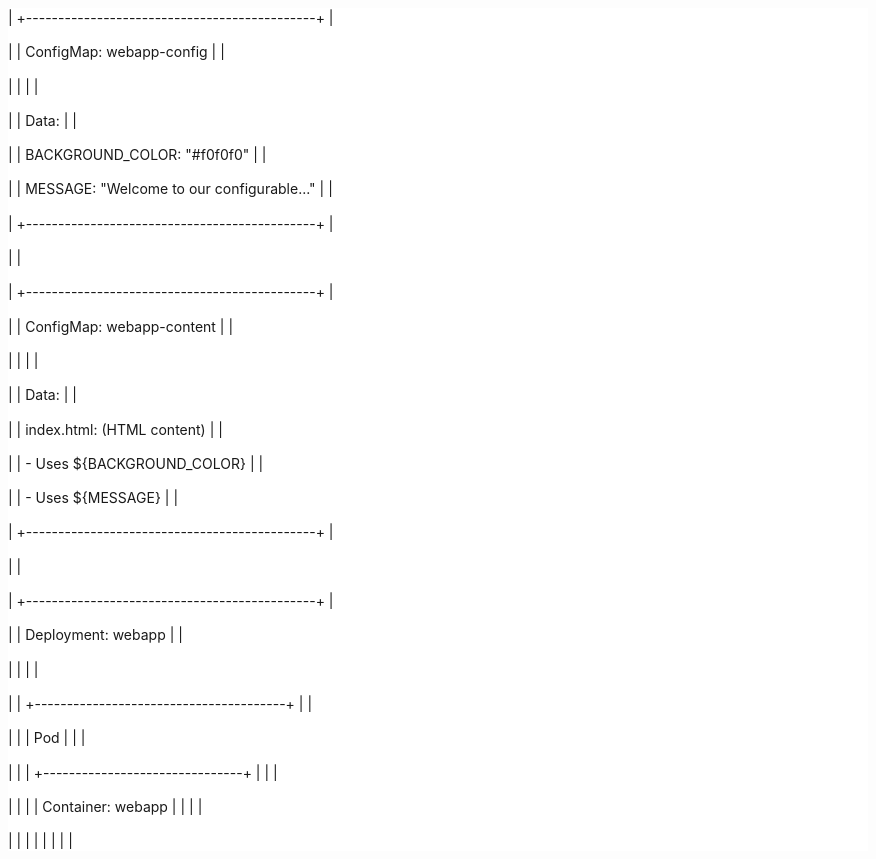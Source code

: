 \|
+\-\-\-\-\-\-\-\-\-\-\-\-\-\-\-\-\-\-\-\-\-\-\-\-\-\-\-\-\-\-\-\-\-\-\-\-\-\-\-\-\-\-\-\--+
\|

\| \| ConfigMap: webapp-config \| \|

\| \| \| \|

\| \| Data: \| \|

\| \| BACKGROUND_COLOR: \"#f0f0f0\" \| \|

\| \| MESSAGE: \"Welcome to our configurable\...\" \| \|

\|
+\-\-\-\-\-\-\-\-\-\-\-\-\-\-\-\-\-\-\-\-\-\-\-\-\-\-\-\-\-\-\-\-\-\-\-\-\-\-\-\-\-\-\-\--+
\|

\| \|

\|
+\-\-\-\-\-\-\-\-\-\-\-\-\-\-\-\-\-\-\-\-\-\-\-\-\-\-\-\-\-\-\-\-\-\-\-\-\-\-\-\-\-\-\-\--+
\|

\| \| ConfigMap: webapp-content \| \|

\| \| \| \|

\| \| Data: \| \|

\| \| index.html: (HTML content) \| \|

\| \| - Uses \${BACKGROUND_COLOR} \| \|

\| \| - Uses \${MESSAGE} \| \|

\|
+\-\-\-\-\-\-\-\-\-\-\-\-\-\-\-\-\-\-\-\-\-\-\-\-\-\-\-\-\-\-\-\-\-\-\-\-\-\-\-\-\-\-\-\--+
\|

\| \|

\|
+\-\-\-\-\-\-\-\-\-\-\-\-\-\-\-\-\-\-\-\-\-\-\-\-\-\-\-\-\-\-\-\-\-\-\-\-\-\-\-\-\-\-\-\--+
\|

\| \| Deployment: webapp \| \|

\| \| \| \|

\| \|
+\-\-\-\-\-\-\-\-\-\-\-\-\-\-\-\-\-\-\-\-\-\-\-\-\-\-\-\-\-\-\-\-\-\-\-\-\-\--+
\| \|

\| \| \| Pod \| \| \|

\| \| \| +\-\-\-\-\-\-\-\-\-\-\-\-\-\-\-\-\-\-\-\-\-\-\-\-\-\-\-\-\-\--+
\| \| \|

\| \| \| \| Container: webapp \| \| \| \|

\| \| \| \| \| \| \| \|
